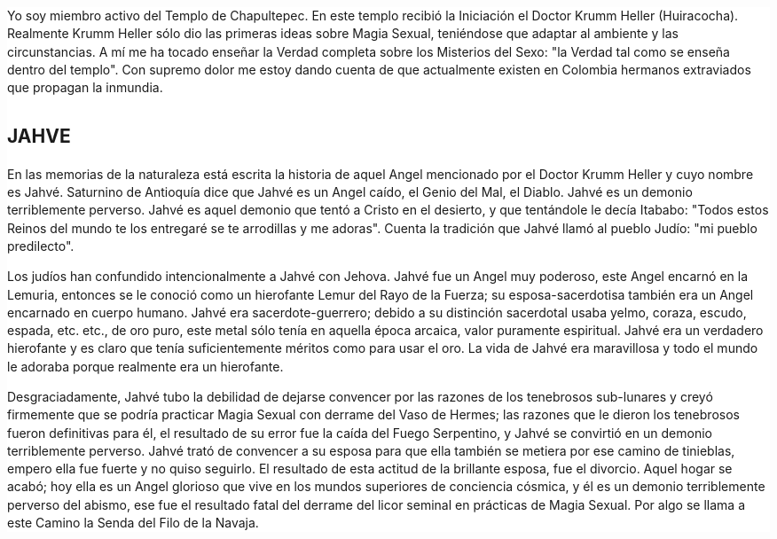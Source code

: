 Yo soy miembro activo del Templo de Chapultepec. En este templo recibió la Iniciación el Doctor Krumm Heller (Huiracocha). Realmente Krumm Heller sólo dio las primeras ideas sobre Magia Sexual, teniéndose que adaptar al ambiente y las circunstancias. A mí me ha tocado enseñar la Verdad completa sobre los Misterios del Sexo: "la Verdad tal como se enseña dentro del templo". Con supremo dolor me estoy dando cuenta de que actualmente existen en Colombia hermanos extraviados que propagan la inmundia.

## JAHVE

En las memorias de la naturaleza está escrita la historia de aquel Angel mencionado por el Doctor Krumm Heller y cuyo nombre es Jahvé. Saturnino de Antioquía dice que Jahvé es un Angel caído, el Genio del Mal, el Diablo. Jahvé es un demonio terriblemente perverso. Jahvé es aquel demonio que tentó a Cristo en el desierto, y que tentándole le decía Itababo: "Todos estos Reinos del mundo te los entregaré se te arrodillas y me adoras". Cuenta la tradición que Jahvé llamó al pueblo Judío: "mi pueblo predilecto".

Los judíos han confundido intencionalmente a Jahvé con Jehova. Jahvé fue un Angel muy poderoso, este Angel encarnó en la Lemuria, entonces se le conoció como un hierofante Lemur del Rayo de la Fuerza; su esposa-sacerdotisa también era un Angel encarnado en cuerpo humano. Jahvé era sacerdote-guerrero; debido a su distinción sacerdotal usaba yelmo, coraza, escudo, espada, etc. etc., de oro puro, este metal sólo tenía en aquella época arcaica, valor puramente espiritual. Jahvé era un verdadero hierofante y es claro que tenía suficientemente méritos como para usar el oro. La vida de Jahvé era maravillosa y todo el mundo le adoraba porque realmente era un hierofante.

Desgraciadamente, Jahvé tubo la debilidad de dejarse convencer por las razones de los tenebrosos sub-lunares y creyó firmemente que se podría practicar Magia Sexual con derrame del Vaso de Hermes; las razones que le dieron los tenebrosos fueron definitivas para él, el resultado de su error fue la caída del Fuego Serpentino, y Jahvé se convirtió en un demonio terriblemente perverso. Jahvé trató de convencer a su esposa para que ella también se metiera por ese camino de tinieblas, empero ella fue fuerte y no quiso seguirlo. El resultado de esta actitud de la brillante esposa, fue el divorcio. Aquel hogar se acabó; hoy ella es un Angel glorioso que vive en los mundos superiores de conciencia cósmica, y él es un demonio terriblemente perverso del abismo, ese fue el resultado fatal del derrame del licor seminal en prácticas de Magia Sexual. Por algo se llama a este Camino la Senda del Filo de la Navaja.


